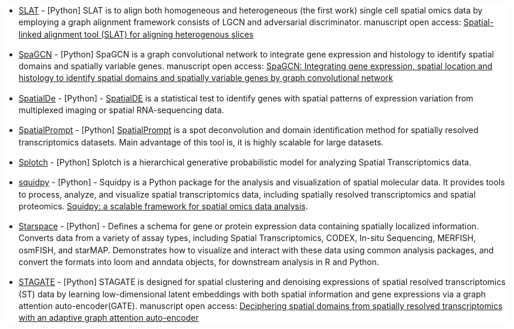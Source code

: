 -   [SLAT](https://github.com/gao-lab/SLAT) - \[Python\] SLAT is to
    align both homogeneous and heterogeneous (the first work) single
    cell spatial omics data by employing a graph alignment framework
    consists of LGCN and adversarial discriminator. manuscript open
    access: [Spatial-linked alignment tool (SLAT) for aligning
    heterogenous
    slices](https://www.nature.com/articles/s41467-023-43105-5)

-   [SpaGCN](https://github.com/jianhuupenn/SpaGCN) - \[Python\] SpaGCN
    is a graph convolutional network to integrate gene expression and
    histology to identify spatial domains and spatially variable genes.
    manuscript open access: [SpaGCN: Integrating gene expression,
    spatial location and histology to identify spatial domains and
    spatially variable genes by graph convolutional
    network](https://www.nature.com/articles/s41592-021-01255-8)

-   [SpatialDe](https://github.com/Teichlab/SpatialDE) - \[Python\]
    - [SpatialDE](https://www.nature.com/articles/nmeth.4636) is a
    statistical test to identify genes with spatial patterns of
    expression variation from multiplexed imaging or spatial
    RNA-sequencing data.

-   [SpatialPrompt](https://github.com/swainasish/SpatialPrompt) -
    \[Python\] [SpatialPrompt](https://www.nature.com/articles/s42003-024-06349-5) is
    a spot deconvolution and domain identification method for spatially
    resolved transcriptomics datasets. Main advantage of this tool is,
    it is highly scalable for large datasets.

-   [Splotch](https://github.com/tare/Splotch) - \[Python\] Splotch is a
    hierarchical generative probabilistic model for analyzing Spatial
    Transcriptomics data.

-   [squidpy](https://github.com/scverse/squidpy) - \[Python\] - Squidpy
    is a Python package for the analysis and visualization of spatial
    molecular data. It provides tools to process, analyze, and visualize
    spatial transcriptomics data, including spatially resolved
    transcriptomics and spatial proteomics. [Squidpy: a scalable
    framework for spatial omics data
    analysis](https://www.nature.com/articles/s41592-021-01264-7).

-   [Starspace](https://starspace.readthedocs.io/en/latest/) -
    \[Python\] - Defines a schema for gene or protein expression data
    containing spatially localized information. Converts data from a
    variety of assay types, including Spatial Transcriptomics, CODEX,
    In-situ Sequencing, MERFISH, osmFISH, and starMAP. Demonstrates how
    to visualize and interact with these data using common analysis
    packages, and convert the formats into loom and anndata objects, for
    downstream analysis in R and Python.

-   [STAGATE](https://github.com/QIFEIDKN/STAGATE) - \[Python\] STAGATE
    is designed for spatial clustering and denoising expressions of
    spatial resolved transcriptomics (ST) data by learning
    low-dimensional latent embeddings with both spatial information and
    gene expressions via a graph attention auto-encoder(GATE).
    manuscript open access: [Deciphering spatial domains from spatially
    resolved transcriptomics with an adaptive graph attention
    auto-encoder](https://www.nature.com/articles/s41467-022-29439-6)
